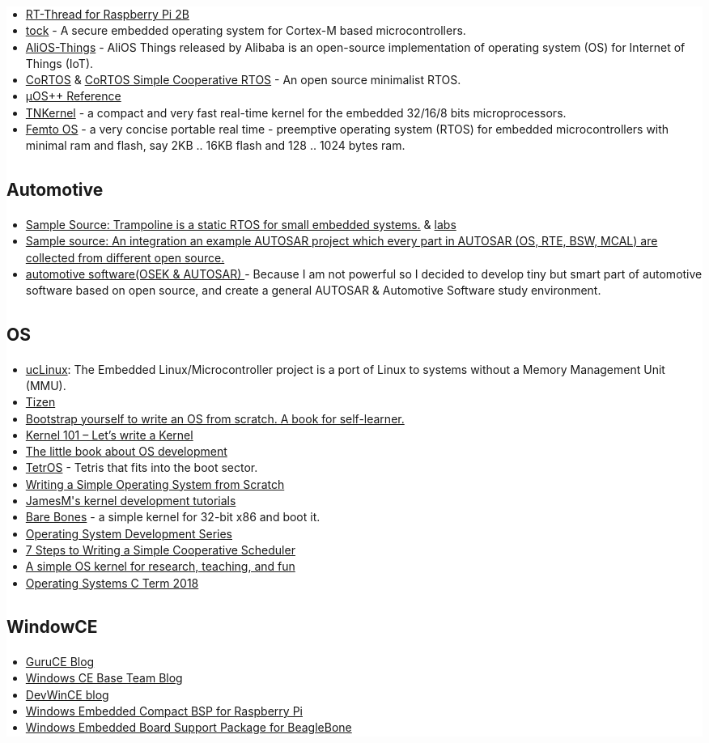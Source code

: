 * [RT-Thread for Raspberry Pi 2B ](https://github.com/BernardXiong/raspi2)
* [tock](https://github.com/tock/tock) - A secure embedded operating system for Cortex-M based microcontrollers.
* [AliOS-Things](https://github.com/alibaba/AliOS-Things) - AliOS Things released by Alibaba is an open-source implementation of operating system (OS) for Internet of Things (IoT).
* [CoRTOS](https://forum.43oh.com/topic/13151-cortos-an-open-source-minimalist-rtos/) & [CoRTOS Simple Cooperative RTOS](https://sourceforge.net/projects/cortos-simple/) - An open source minimalist RTOS.
* [µOS++ Reference](http://micro-os-plus.github.io/develop/references/)
* [TNKernel](http://www.tnkernel.com/index.html) - a compact and very fast real-time kernel for the embedded 32/16/8 bits microprocessors.
* [Femto OS](http://www.femtoos.org/news.html) - a very concise portable real time - preemptive operating system (RTOS) for embedded microcontrollers with minimal ram and flash, say 2KB .. 16KB flash and 128 .. 1024 bytes ram.

## Automotive

* [Sample Source: Trampoline is a static RTOS for small embedded systems.](https://github.com/TrampolineRTOS/trampoline) & [labs](http://www.irccyn.ec-nantes.fr/~bechenne/trampoline-labs/)
* [Sample source: An integration an example AUTOSAR project which every part in AUTOSAR (OS, RTE, BSW, MCAL) are collected from different open source.](https://github.com/leduynguyen/My_AUTOSAR_Project)
* [automotive software(OSEK & AUTOSAR) ](https://github.com/parai/as) - Because I am not powerful so I decided to develop tiny but smart part of automotive software based on open source, and create a general AUTOSAR & Automotive Software study environment.

## OS

* [ucLinux](http://www.uclinux.org/): The Embedded Linux/Microcontroller project is a port of Linux to systems without a Memory Management Unit (MMU).
* [Tizen](https://www.elinux.org/Tizen)
* [Bootstrap yourself to write an OS from scratch. A book for self-learner.](https://github.com/tuhdo/os01)
* [Kernel 101 – Let’s write a Kernel](https://arjunsreedharan.org/post/82710718100/kernel-101-lets-write-a-kernel)
* [The little book about OS development](https://littleosbook.github.io/)
* [TetrOS](https://github.com/daniel-e/tetros) - Tetris that fits into the boot sector.
* [Writing a Simple Operating System from Scratch](https://www.cs.bham.ac.uk/~exr/lectures/opsys/10_11/lectures/os-dev.pdf)
* [JamesM's kernel development tutorials](http://www.jamesmolloy.co.uk/tutorial_html/)
* [Bare Bones](https://wiki.osdev.org/Bare_Bones) - a simple kernel for 32-bit x86 and boot it.
* [Operating System Development Series](http://www.brokenthorn.com/Resources/OSDevIndex.html)
* [7 Steps to Writing a Simple Cooperative Scheduler](https://www.edn.com/7-steps-to-writing-a-simple-cooperative-scheduler/)
* [A simple OS kernel for research, teaching, and fun](https://github.com/dthain/basekernel)
* [Operating Systems C Term 2018](https://github.com/Mcdonoughd/CS3013)

## WindowCE

* [GuruCE Blog](https://guruce.com/blog)
* [Windows CE Base Team Blog](https://blogs.msdn.microsoft.com/ce_base/)
* [DevWinCE blog](http://devwince.blogspot.com/)
* [Windows Embedded Compact BSP for Raspberry Pi](https://archive.codeplex.com/?p=ceonpi)
* [Windows Embedded Board Support Package for BeagleBone](https://archive.codeplex.com/?p=beaglebonebsp)

